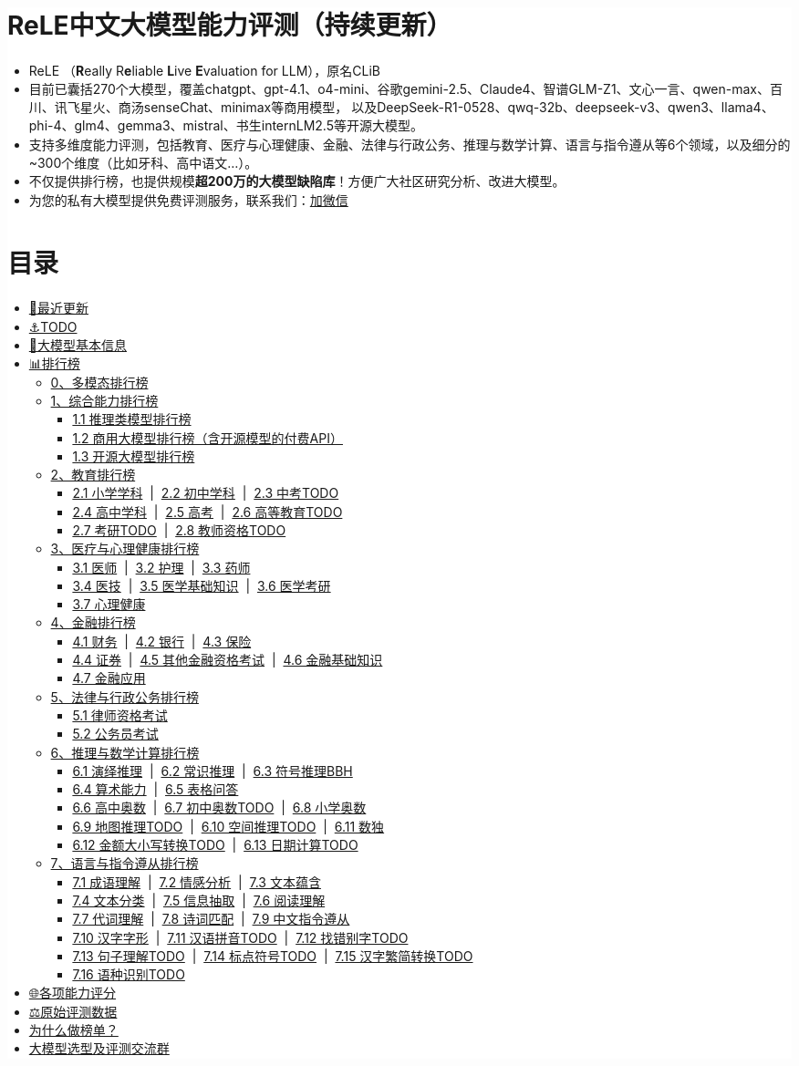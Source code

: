 
# ReLE中文大模型能力评测（持续更新）
- ReLE （**R**eally R**e**liable **L**ive **E**valuation for LLM），原名CLiB
- 目前已囊括270个大模型，覆盖chatgpt、gpt-4.1、o4-mini、谷歌gemini-2.5、Claude4、智谱GLM-Z1、文心一言、qwen-max、百川、讯飞星火、商汤senseChat、minimax等商用模型，
以及DeepSeek-R1-0528、qwq-32b、deepseek-v3、qwen3、llama4、phi-4、glm4、gemma3、mistral、书生internLM2.5等开源大模型。
- 支持多维度能力评测，包括教育、医疗与心理健康、金融、法律与行政公务、推理与数学计算、语言与指令遵从等6个领域，以及细分的~300个维度（比如牙科、高中语文…）。
- 不仅提供排行榜，也提供规模**超200万的大模型缺陷库**！方便广大社区研究分析、改进大模型。
- 为您的私有大模型提供免费评测服务，联系我们：[加微信](#联系我们)

# 目录
- [🔄最近更新](#最近更新)
- [⚓TODO](#todo)
- [📝大模型基本信息](#大模型基本信息)
- [📊排行榜](#-排行榜)
  - [0、多模态排行榜](#0多模态排行榜)
  - [1、综合能力排行榜](#1综合能力排行榜)
    - [1.1 推理类模型排行榜](#11推理类模型排行榜)
    - [1.2 商用大模型排行榜（含开源模型的付费API）](#12商用大模型排行榜含开源模型的付费API)
    - [1.3 开源大模型排行榜](#13开源大模型排行榜)
  - [2、教育排行榜](#2教育排行榜)
    - [2.1 小学学科](#21-小学学科) &nbsp;|&nbsp; [2.2 初中学科](#22-初中学科) &nbsp;|&nbsp; [2.3 中考TODO](#23-中考TODO)
    - [2.4 高中学科](#24-高中学科) &nbsp;|&nbsp; [2.5 高考](#25-高考) &nbsp;|&nbsp; [2.6 高等教育TODO](#26-高等教育TODO)
    - [2.7 考研TODO](#27-考研TODO) &nbsp;|&nbsp; [2.8 教师资格TODO](#28-教师资格TODO)
  - [3、医疗与心理健康排行榜](#3医疗与心理健康排行榜)    
    - [3.1 医师](#31-医师) &nbsp;|&nbsp; [3.2 护理](#32-护理) &nbsp;|&nbsp; [3.3 药师](#33-药师)
    - [3.4 医技](#34-医技) &nbsp;|&nbsp; [3.5 医学基础知识](#35-医学基础知识) &nbsp;|&nbsp; [3.6 医学考研](#36-医学考研)
    - [3.7 心理健康](#37-心理健康)
  - [4、金融排行榜](#4金融排行榜)
    - [4.1 财务](#41-财务) &nbsp;|&nbsp; [4.2 银行](#42-银行) &nbsp;|&nbsp; [4.3 保险](#43-保险)
    - [4.4 证券](#44-证券) &nbsp;|&nbsp; [4.5 其他金融资格考试](#45-其他金融资格考试) &nbsp;|&nbsp; [4.6 金融基础知识](#46-金融基础知识)
    - [4.7 金融应用](#47-金融应用)
  - [5、法律与行政公务排行榜](#5法律与行政公务排行榜)
    - [5.1 律师资格考试](#51-律师资格考试)
    - [5.2 公务员考试](#52-公务员考试)
  - [6、推理与数学计算排行榜](#6推理与数学计算排行榜)
    - [6.1 演绎推理](#61-演绎推理)  &nbsp;|&nbsp; [6.2 常识推理](#62-常识推理) &nbsp;|&nbsp; [6.3 符号推理BBH](#63-符号推理BBH)
    - [6.4 算术能力](#64-算术能力) &nbsp;|&nbsp; [6.5 表格问答](#65-表格问答) 
    - [6.6 高中奥数](#66-高中奥数) &nbsp;|&nbsp; [6.7 初中奥数TODO](#67-初中奥数TODO) &nbsp;|&nbsp; [6.8 小学奥数](#68-小学奥数)
    - [6.9 地图推理TODO](#69-地图推理TODO) &nbsp;|&nbsp; [6.10 空间推理TODO](#610-空间推理TODO) &nbsp;|&nbsp; [6.11 数独](#611-数独)
    - [6.12 金额大小写转换TODO](#612-金额大小写转换TODO) &nbsp;|&nbsp; [6.13 日期计算TODO](#613-日期计算TODO)
  - [7、语言与指令遵从排行榜](#7语言与指令遵从排行榜)
    - [7.1 成语理解](#71-成语理解) &nbsp;|&nbsp; [7.2 情感分析](#72-情感分析) &nbsp;|&nbsp; [7.3 文本蕴含](#73-文本蕴含) 
    - [7.4 文本分类](#74-文本分类) &nbsp;|&nbsp; [7.5 信息抽取](#75-信息抽取) &nbsp;|&nbsp; [7.6 阅读理解](#76-阅读理解) 
    - [7.7 代词理解](#77-代词理解) &nbsp;|&nbsp; [7.8 诗词匹配](#78-诗词匹配) &nbsp;|&nbsp; [7.9 中文指令遵从](#79-中文指令遵从) 
    - [7.10 汉字字形](#710-汉字字形) &nbsp;|&nbsp; [7.11 汉语拼音TODO](#711-汉语拼音TODO) &nbsp;|&nbsp; [7.12 找错别字TODO](#712-找错别字TODO) 
    - [7.13 句子理解TODO](#713-句子理解TODO) &nbsp;|&nbsp; [7.14 标点符号TODO](#714-标点符号TODO) &nbsp;|&nbsp; [7.15 汉字繁简转换TODO](#715-汉字繁简转换TODO) 
    - [7.16 语种识别TODO](#716-语种识别TODO)
- [🌐各项能力评分](#🌐各项能力评分)
- [⚖️原始评测数据](#⚖️原始评测数据)
- [为什么做榜单？](#为什么做榜单)
- [大模型选型及评测交流群](#大模型评测交流群)

